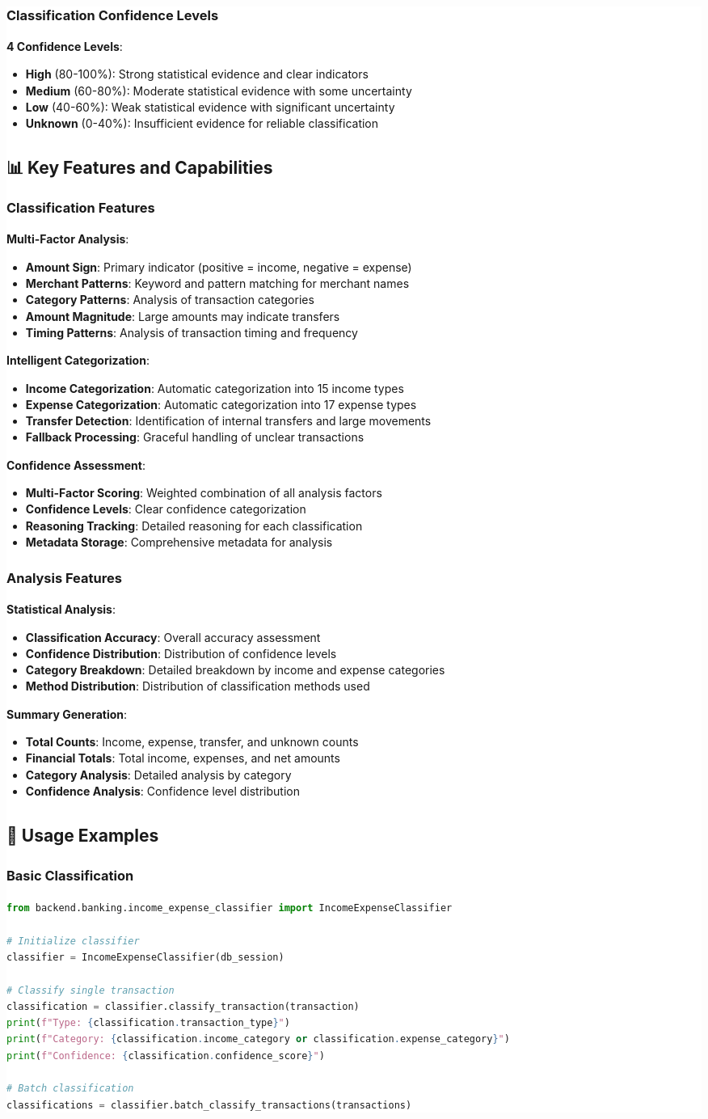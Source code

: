 ### Classification Confidence Levels

**4 Confidence Levels**:
- **High** (80-100%): Strong statistical evidence and clear indicators
- **Medium** (60-80%): Moderate statistical evidence with some uncertainty
- **Low** (40-60%): Weak statistical evidence with significant uncertainty
- **Unknown** (0-40%): Insufficient evidence for reliable classification

## 📊 Key Features and Capabilities

### Classification Features

**Multi-Factor Analysis**:
- **Amount Sign**: Primary indicator (positive = income, negative = expense)
- **Merchant Patterns**: Keyword and pattern matching for merchant names
- **Category Patterns**: Analysis of transaction categories
- **Amount Magnitude**: Large amounts may indicate transfers
- **Timing Patterns**: Analysis of transaction timing and frequency

**Intelligent Categorization**:
- **Income Categorization**: Automatic categorization into 15 income types
- **Expense Categorization**: Automatic categorization into 17 expense types
- **Transfer Detection**: Identification of internal transfers and large movements
- **Fallback Processing**: Graceful handling of unclear transactions

**Confidence Assessment**:
- **Multi-Factor Scoring**: Weighted combination of all analysis factors
- **Confidence Levels**: Clear confidence categorization
- **Reasoning Tracking**: Detailed reasoning for each classification
- **Metadata Storage**: Comprehensive metadata for analysis

### Analysis Features

**Statistical Analysis**:
- **Classification Accuracy**: Overall accuracy assessment
- **Confidence Distribution**: Distribution of confidence levels
- **Category Breakdown**: Detailed breakdown by income and expense categories
- **Method Distribution**: Distribution of classification methods used

**Summary Generation**:
- **Total Counts**: Income, expense, transfer, and unknown counts
- **Financial Totals**: Total income, expenses, and net amounts
- **Category Analysis**: Detailed analysis by category
- **Confidence Analysis**: Confidence level distribution

## 🚀 Usage Examples

### Basic Classification

```python
from backend.banking.income_expense_classifier import IncomeExpenseClassifier

# Initialize classifier
classifier = IncomeExpenseClassifier(db_session)

# Classify single transaction
classification = classifier.classify_transaction(transaction)
print(f"Type: {classification.transaction_type}")
print(f"Category: {classification.income_category or classification.expense_category}")
print(f"Confidence: {classification.confidence_score}")

# Batch classification
classifications = classifier.batch_classify_transactions(transactions)
```
